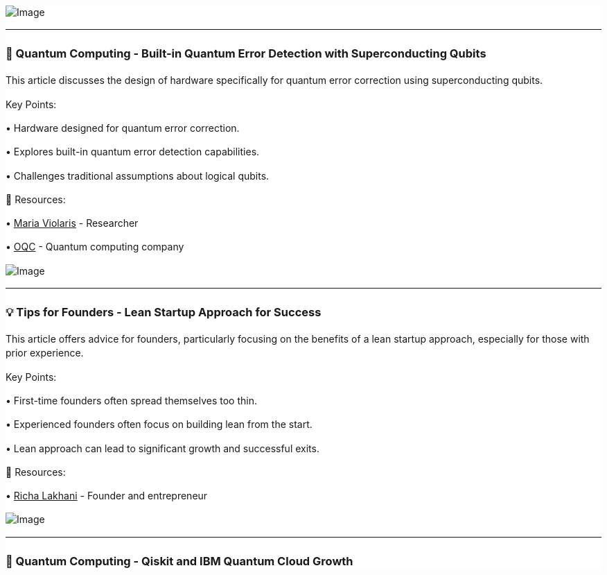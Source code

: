 ![Image](https://pbs.twimg.com/amplify_video_thumb/1935723373436514304/img/OXz_KCCiex1STcEv.jpg)


---

### 🤖 Quantum Computing - Built-in Quantum Error Detection with Superconducting Qubits

This article discusses the design of hardware specifically for quantum error correction using superconducting qubits.

Key Points:

• Hardware designed for quantum error correction.


• Explores built-in quantum error detection capabilities.


• Challenges traditional assumptions about logical qubits.



🔗 Resources:

• [Maria Violaris](https://x.com/maria__violaris) - Researcher


• [OQC](https://x.com/OQC_Tech) -  Quantum computing company


![Image](https://pbs.twimg.com/media/GtzX_aEWEAAC3pN?format=jpg&name=small)


---

### 💡 Tips for Founders - Lean Startup Approach for Success

This article offers advice for founders, particularly focusing on the benefits of a lean startup approach, especially for those with prior experience.

Key Points:

• First-time founders often spread themselves too thin.


• Experienced founders often focus on building lean from the start.


• Lean approach can lead to significant growth and successful exits.



🔗 Resources:

• [Richa Lakhani](https://x.com/richa_lq) - Founder and entrepreneur


![Image](https://pbs.twimg.com/media/GtwHqaAWEAAY1qj?format=jpg&name=small)


---

### 🤖 Quantum Computing - Qiskit and IBM Quantum Cloud Growth
